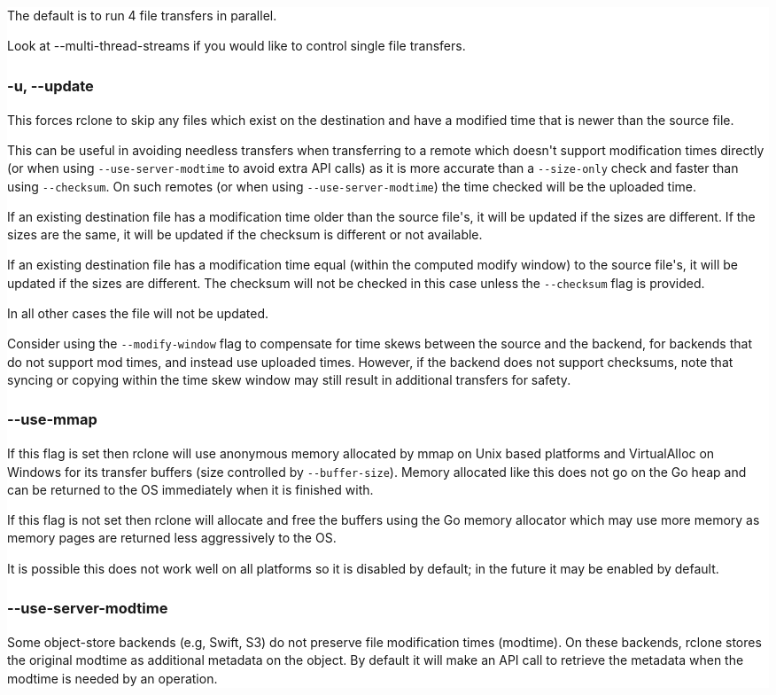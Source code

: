 The default is to run 4 file transfers in parallel.

Look at --multi-thread-streams if you would like to control single file transfers.

### -u, --update ###

This forces rclone to skip any files which exist on the destination
and have a modified time that is newer than the source file.

This can be useful in avoiding needless transfers when transferring to
a remote which doesn't support modification times directly (or when
using `--use-server-modtime` to avoid extra API calls) as it is more
accurate than a `--size-only` check and faster than using
`--checksum`. On such remotes (or when using `--use-server-modtime`)
the time checked will be the uploaded time.

If an existing destination file has a modification time older than the
source file's, it will be updated if the sizes are different. If the
sizes are the same, it will be updated if the checksum is different or
not available.

If an existing destination file has a modification time equal (within
the computed modify window) to the source file's, it will be updated
if the sizes are different. The checksum will not be checked in this
case unless the `--checksum` flag is provided.

In all other cases the file will not be updated.

Consider using the `--modify-window` flag to compensate for time skews
between the source and the backend, for backends that do not support
mod times, and instead use uploaded times. However, if the backend
does not support checksums, note that syncing or copying within the
time skew window may still result in additional transfers for safety.

### --use-mmap ###

If this flag is set then rclone will use anonymous memory allocated by
mmap on Unix based platforms and VirtualAlloc on Windows for its
transfer buffers (size controlled by `--buffer-size`).  Memory
allocated like this does not go on the Go heap and can be returned to
the OS immediately when it is finished with.

If this flag is not set then rclone will allocate and free the buffers
using the Go memory allocator which may use more memory as memory
pages are returned less aggressively to the OS.

It is possible this does not work well on all platforms so it is
disabled by default; in the future it may be enabled by default.

### --use-server-modtime ###

Some object-store backends (e.g, Swift, S3) do not preserve file modification
times (modtime). On these backends, rclone stores the original modtime as
additional metadata on the object. By default it will make an API call to
retrieve the metadata when the modtime is needed by an operation.

